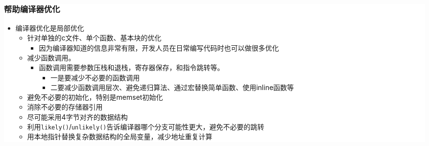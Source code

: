 

### 帮助编译器优化

* 编译器优化是局部优化
    *   针对单独的c文件、单个函数、基本块的优化
        * 因为编译器知道的信息非常有限，开发人员在日常编写代码时也可以做很多优化
    * 减少函数调用。
        * 函数调用需要参数压栈和退栈，寄存器保存，和指令跳转等。
          * 一是要减少不必要的函数调用
          * 二要减少函数调用层次、避免递归算法、通过宏替换简单函数、使用inline函数等
    *   避免不必要的初始化，特别是memset初始化
    *   消除不必要的存储器引用
    *   尽可能采用4字节对齐的数据结构
    *   利用`likely()`/`unlikely()`告诉编译器哪个分支可能性更大，避免不必要的跳转
    *   用本地指针替换复杂数据结构的全局变量，减少地址重复计算